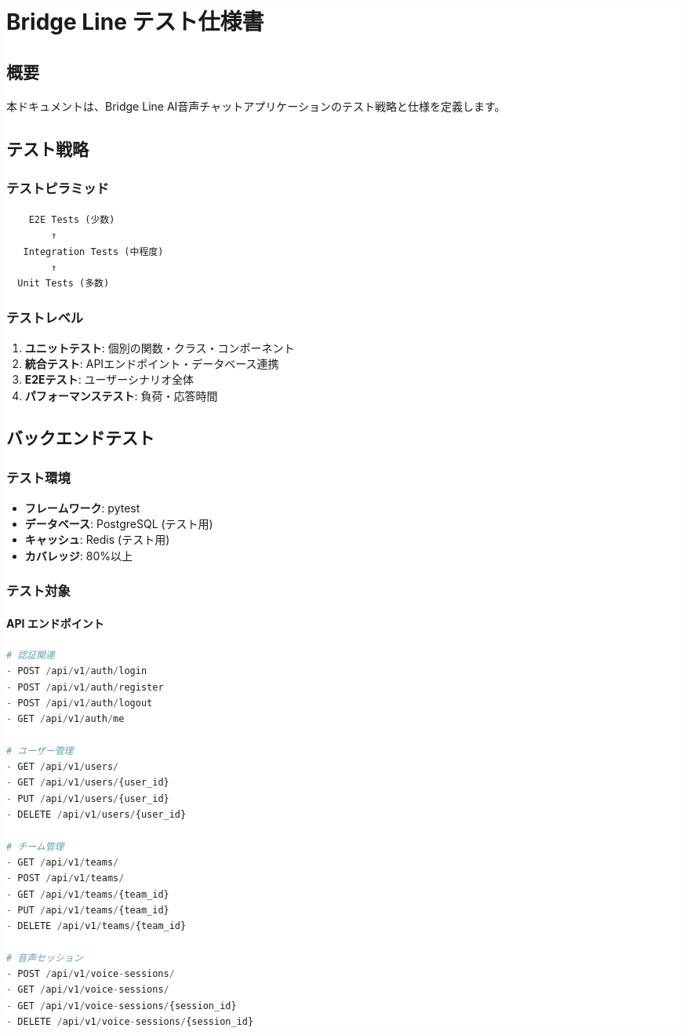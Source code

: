 # Bridge Line テスト仕様書

## 概要

本ドキュメントは、Bridge Line AI音声チャットアプリケーションのテスト戦略と仕様を定義します。

## テスト戦略

### テストピラミッド
```
    E2E Tests (少数)
        ↑
   Integration Tests (中程度)
        ↑
  Unit Tests (多数)
```

### テストレベル
1. **ユニットテスト**: 個別の関数・クラス・コンポーネント
2. **統合テスト**: APIエンドポイント・データベース連携
3. **E2Eテスト**: ユーザーシナリオ全体
4. **パフォーマンステスト**: 負荷・応答時間

## バックエンドテスト

### テスト環境
- **フレームワーク**: pytest
- **データベース**: PostgreSQL (テスト用)
- **キャッシュ**: Redis (テスト用)
- **カバレッジ**: 80%以上

### テスト対象

#### API エンドポイント
```python
# 認証関連
- POST /api/v1/auth/login
- POST /api/v1/auth/register
- POST /api/v1/auth/logout
- GET /api/v1/auth/me

# ユーザー管理
- GET /api/v1/users/
- GET /api/v1/users/{user_id}
- PUT /api/v1/users/{user_id}
- DELETE /api/v1/users/{user_id}

# チーム管理
- GET /api/v1/teams/
- POST /api/v1/teams/
- GET /api/v1/teams/{team_id}
- PUT /api/v1/teams/{team_id}
- DELETE /api/v1/teams/{team_id}

# 音声セッション
- POST /api/v1/voice-sessions/
- GET /api/v1/voice-sessions/
- GET /api/v1/voice-sessions/{session_id}
- DELETE /api/v1/voice-sessions/{session_id}

```